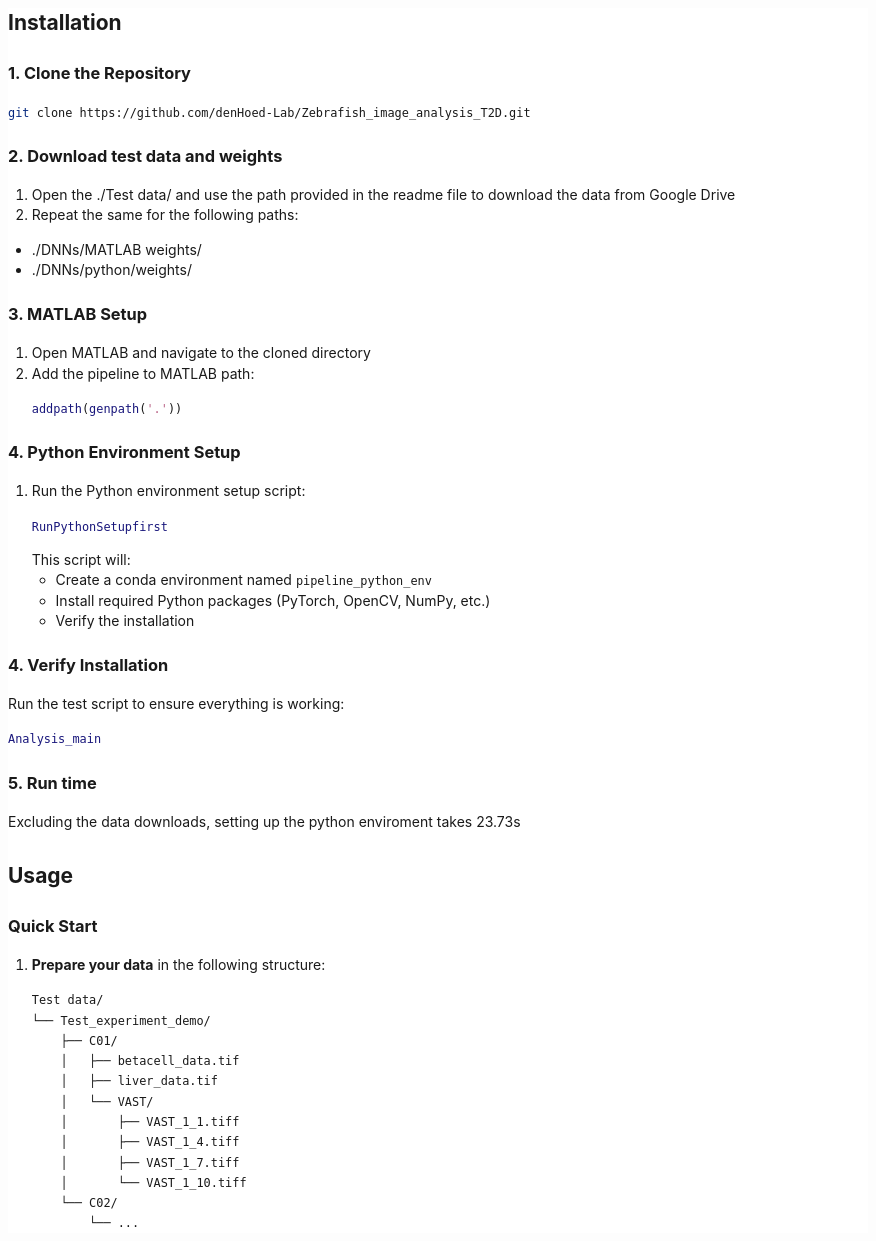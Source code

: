 ## Installation

### 1. Clone the Repository
```bash
git clone https://github.com/denHoed-Lab/Zebrafish_image_analysis_T2D.git
```
### 2. Download test data and weights
1. Open the ./Test data/ and use the path provided in the readme file to download the data from Google Drive
2. Repeat the same for the following paths:
  - ./DNNs/MATLAB weights/
  - ./DNNs/python/weights/

### 3. MATLAB Setup
1. Open MATLAB and navigate to the cloned directory
2. Add the pipeline to MATLAB path:
   ```matlab
   addpath(genpath('.'))
   ```

### 4. Python Environment Setup
1. Run the Python environment setup script:
   ```matlab
   RunPythonSetupfirst
   ```
   This script will:
   - Create a conda environment named `pipeline_python_env`
   - Install required Python packages (PyTorch, OpenCV, NumPy, etc.)
   - Verify the installation

### 4. Verify Installation
Run the test script to ensure everything is working:
```matlab
Analysis_main
```
### 5. Run time
Excluding the data downloads, setting up the python enviroment takes 23.73s

## Usage

### Quick Start
1. **Prepare your data** in the following structure:
   ```
   Test data/
   └── Test_experiment_demo/
       ├── C01/
       │   ├── betacell_data.tif
       │   ├── liver_data.tif
       │   └── VAST/
       │       ├── VAST_1_1.tiff
       │       ├── VAST_1_4.tiff
       │       ├── VAST_1_7.tiff
       │       └── VAST_1_10.tiff
       └── C02/
           └── ...
   ```

